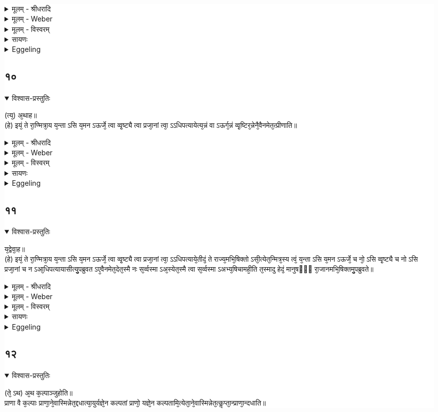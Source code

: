 <details><summary>मूलम् - श्रीधरादि</summary></details>

<details><summary>मूलम् - Weber</summary></details>

<details><summary>मूलम् - विस्वरम्</summary></details>

<details><summary>सायणः</summary></details>

<details><summary>Eggeling</summary></details>


## १०


<details open><summary>विश्वास-प्रस्तुतिः</summary>

(त्य᳘) अ᳘थाह॥  
(हे) इयं᳘ ते रा᳘ण्मित्रा᳘य य᳘न्ता ऽसि य᳘मन ऽऊर्जे᳘ त्वा व्वृ᳘ष्ट्यै त्वा प्रजा᳘नां त्वा᳘ ऽऽधिपत्यायेत्य᳘न्नं वा ऽऊर्ग᳘न्नं व्वृ᳘ष्टिर᳘न्नेनै᳘वैनमेत᳘त्प्रीणाति॥
</details>

<details><summary>मूलम् - श्रीधरादि</summary></details>

<details><summary>मूलम् - Weber</summary></details>

<details><summary>मूलम् - विस्वरम्</summary></details>

<details><summary>सायणः</summary></details>

<details><summary>Eggeling</summary></details>


## ११


<details open><summary>विश्वास-प्रस्तुतिः</summary>

य᳘द्वेवा᳘ह॥  
(हे) इयं᳘ ते रा᳘ण्मित्रा᳘य य᳘न्ता ऽसि य᳘मन ऽऊर्जे᳘ त्वा व्वृ᳘ष्ट्यै त्वा प्रजा᳘नां त्वा᳘ ऽऽधिपत्याये᳘तीदं᳘ ते राज्य᳘मभि᳘षिक्तो ऽसी᳘त्येत᳘न्मित्र᳘स्य त्वं᳘ य᳘न्ता ऽसि य᳘मन ऽऊर्जे᳘ च नो᳘ ऽसि व्वृ᳘ष्ट्यै च नो ऽसि प्रजा᳘नां च न ऽआ᳘धिपत्यायासीत्यु᳘पब्रुवत ऽए᳘वैनमेत᳘देत᳘स्मै नः स᳘र्व्वस्मा ऽअ᳘स्येत᳘स्मै त्वा स᳘र्व्वस्मा ऽअभ्य᳘षिचामही᳘ति त᳘स्मादु हेदं᳘ मानुषᳫँ᳭ रा᳘जानमभि᳘षिक्तमु᳘पब्रुवते॥
</details>

<details><summary>मूलम् - श्रीधरादि</summary></details>

<details><summary>मूलम् - Weber</summary></details>

<details><summary>मूलम् - विस्वरम्</summary></details>

<details><summary>सायणः</summary></details>

<details><summary>Eggeling</summary></details>


## १२


<details open><summary>विश्वास-प्रस्तुतिः</summary>

(ते᳘ ऽथ) अ᳘थ क᳘ल्पाञ्जुहोति॥  
प्राणा वै क᳘ल्पाः प्राणा᳘ने᳘वास्मिन्नेत᳘द्दधात्या᳘युर्यज्ञे᳘न कल्पतां प्राणो᳘ यज्ञे᳘न कल्पतामि᳘त्येता᳘ने᳘वास्मिन्नेत᳘त्कॢप्ता᳘न्प्राणा᳘न्दधाति॥
</details>
